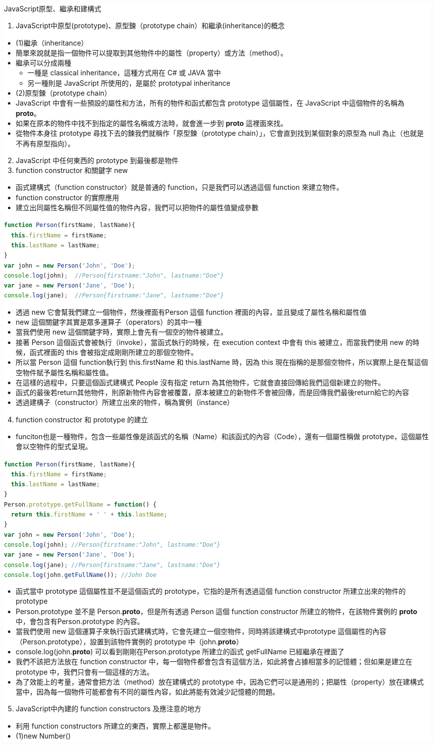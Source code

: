 JavaScript原型、繼承和建構式
1. JavaScript中原型(prototype)、原型鍊（prototype chain）和繼承(inheritance)的概念
* (1)繼承（inheritance）
* 簡單來說就是指一個物件可以提取到其他物件中的屬性（property）或方法（method）。
* 繼承可以分成兩種
  * 一種是 classical inheritance，這種方式用在 C# 或 JAVA 當中
  * 另一種則是 JavaScript 所使用的，是屬於 prototypal inheritance
* (2)原型鍊（prototype chain）
* JavaScript 中會有一些預設的屬性和方法，所有的物件和函式都包含 prototype 這個屬性，在 JavaScript 中這個物件的名稱為 __proto__。
* 如果在原本的物件中找不到指定的屬性名稱或方法時，就會進一步到 __proto__ 這裡面來找。
* 從物件本身往 prototype 尋找下去的鍊我們就稱作「原型鍊（prototype chain）」，它會直到找到某個對象的原型為 null 為止（也就是不再有原型指向）。
2. JavaScript 中任何東西的 prototype 到最後都是物件
3. function constructor 和關鍵字 new
* 函式建構式（function constructor）就是普通的 function，只是我們可以透過這個 function 來建立物件。
* function constructor 的實際應用
* 建立出同屬性名稱但不同屬性值的物件內容，我們可以把物件的屬性值變成參數
```javascript
function Person(firstName, lastName){
  this.firstName = firstName;
  this.lastName = lastName;
}
var john = new Person('John', 'Doe');
console.log(john);  //Person{firstname:"John", lastname:"Doe"}
var jane = new Person('Jane', 'Doe');
console.log(jane);  //Person{firstname:"Jane", lastname:"Doe"}
```
* 透過 new 它會幫我們建立一個物件，然後裡面有Person 這個 function 裡面的內容，並且變成了屬性名稱和屬性值
* new 這個關鍵字其實是眾多運算子（operators）的其中一種
* 當我們使用 new 這個關鍵字時，實際上會先有一個空的物件被建立。
* 接著 Person 這個函式會被執行（invoke），當函式執行的時候，在 execution context 中會有 this 被建立，而當我們使用 new 的時候，函式裡面的 this 會被指定成剛剛所建立的那個空物件。
* 所以當 Person 這個 function執行到 this.firstName 和 this.lastName 時，因為 this 現在指稱的是那個空物件，所以實際上是在幫這個空物件賦予屬性名稱和屬性值。
* 在這樣的過程中，只要這個函式建構式 People 沒有指定 return 為其他物件，它就會直接回傳給我們這個新建立的物件。
* 函式的最後若return其他物件，則原新物件內容會被覆蓋，原本被建立的新物件不會被回傳，而是回傳我們最後return給它的內容
* 透過建構子（constructor）所建立出來的物件，稱為實例（instance）
4. function constructor 和 prototype 的建立
* funciton也是一種物件，包含一些屬性像是該函式的名稱（Name）和該函式的內容（Code），還有一個屬性稱做 prototype，這個屬性會以空物件的型式呈現。
```javascript
function Person(firstName, lastName){
  this.firstName = firstName;
  this.lastName = lastName;
}
Person.prototype.getFullName = function() {
  return this.firstName + ' ' + this.lastName;
}
var john = new Person('John', 'Doe');
console.log(john); //Person{firstname:"John", lastname:"Doe"}
var jane = new Person('Jane', 'Doe');
console.log(jane); //Person{firstname:"Jane", lastname:"Doe"}
console.log(john.getFullName()); //John Doe
```
* 函式當中 prototype 這個屬性並不是這個函式的 prototype，它指的是所有透過這個 function constructor 所建立出來的物件的 prototype
* Person.prototype 並不是 Person.__proto__，但是所有透過 Person 這個 function constructor 所建立的物件，在該物件實例的 __proto__ 中，會包含有Person.prototype 的內容。
* 當我們使用 new 這個運算子來執行函式建構式時，它會先建立一個空物件，同時將該建構式中prototype 這個屬性的內容（Person.prototype），設置到該物件實例的 prototype 中（john.__proto__）
* console.log(john.__proto__) 可以看到剛剛在Person.prototype 所建立的函式 getFullName 已經繼承在裡面了
* 我們不該把方法放在 function constructor 中，每一個物件都會包含有這個方法，如此將會占據相當多的記憶體；但如果是建立在 prototype 中，我們只會有一個這樣的方法。
* 為了效能上的考量，通常會把方法（method）放在建構式的 prototype 中，因為它們可以是通用的；把屬性（property）放在建構式當中，因為每一個物件可能都會有不同的屬性內容，如此將能有效減少記憶體的問題。
5. JavaScript中內建的 function constructors 及應注意的地方
* 利用 function constructors 所建立的東西，實際上都還是物件。
* (1)new Number()
```javascript
```